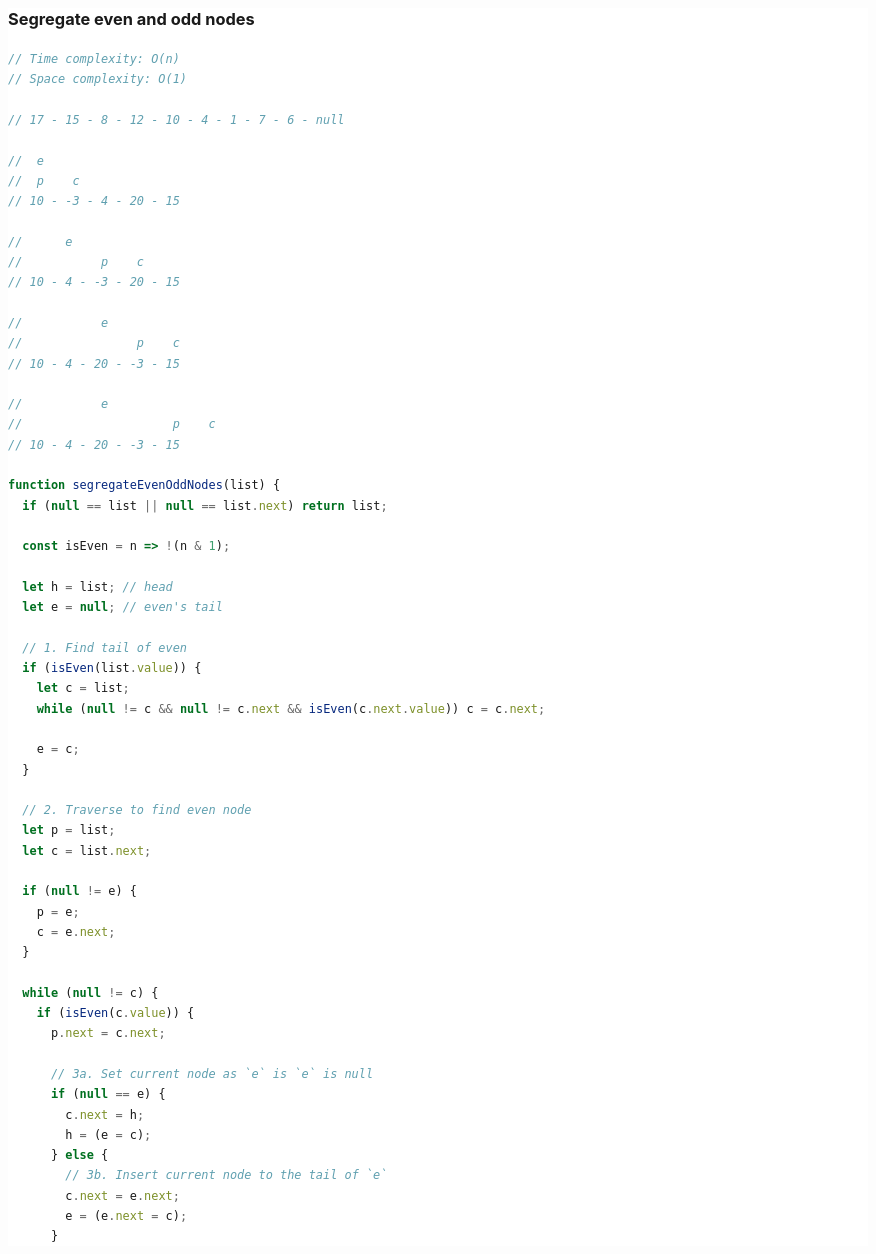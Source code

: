 ### Segregate even and odd nodes

```ts
// Time complexity: O(n)
// Space complexity: O(1)

// 17 - 15 - 8 - 12 - 10 - 4 - 1 - 7 - 6 - null

//  e
//  p    c
// 10 - -3 - 4 - 20 - 15

//      e
//           p    c
// 10 - 4 - -3 - 20 - 15

//           e
//                p    c
// 10 - 4 - 20 - -3 - 15

//           e
//                     p    c
// 10 - 4 - 20 - -3 - 15

function segregateEvenOddNodes(list) {
  if (null == list || null == list.next) return list;
  
  const isEven = n => !(n & 1);

  let h = list; // head
  let e = null; // even's tail

  // 1. Find tail of even
  if (isEven(list.value)) {
    let c = list;
    while (null != c && null != c.next && isEven(c.next.value)) c = c.next;

    e = c;
  }

  // 2. Traverse to find even node
  let p = list;
  let c = list.next;

  if (null != e) {
    p = e;
    c = e.next;
  }

  while (null != c) {
    if (isEven(c.value)) {
      p.next = c.next;

      // 3a. Set current node as `e` is `e` is null
      if (null == e) {
        c.next = h;
        h = (e = c);
      } else {
        // 3b. Insert current node to the tail of `e`
        c.next = e.next;
        e = (e.next = c); 
      }

```